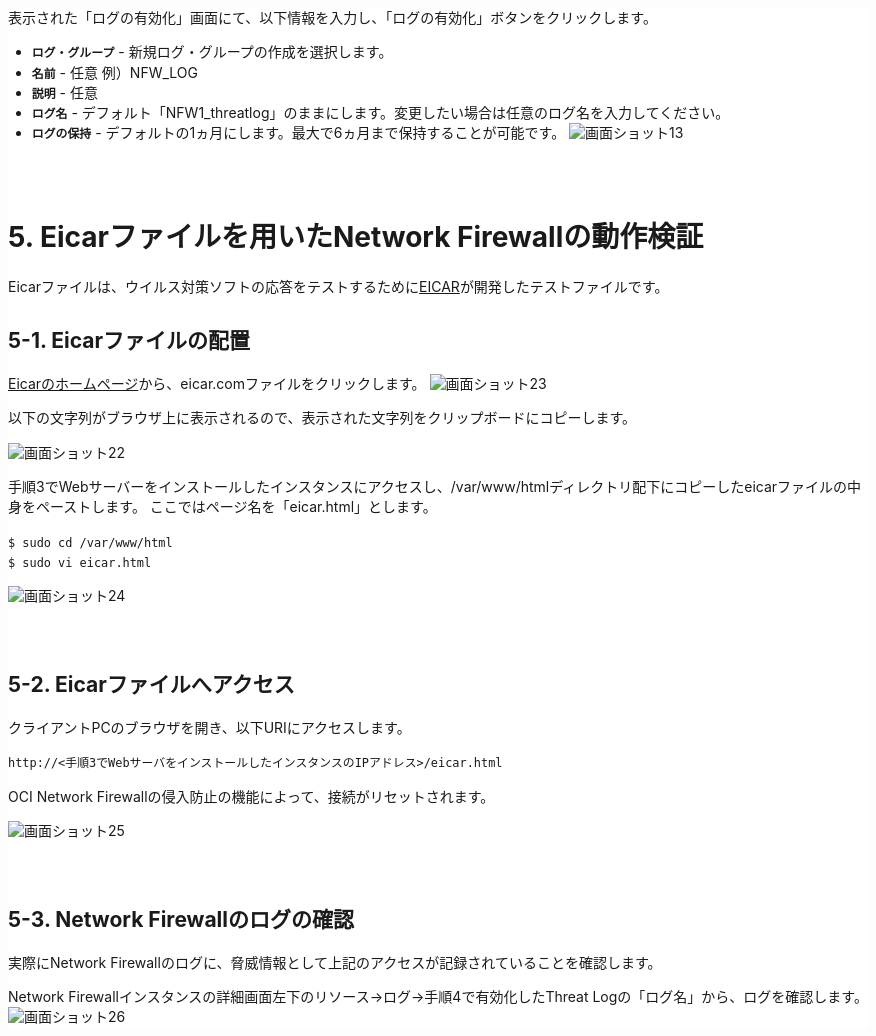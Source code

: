 表示された「ログの有効化」画面にて、以下情報を入力し、「ログの有効化」ボタンをクリックします。
+ **`ログ・グループ`** - 新規ログ・グループの作成を選択します。
+ **`名前`** - 任意 例）NFW_LOG
+ **`説明`** - 任意
+ **`ログ名`** - デフォルト「NFW1_threatlog」のままにします。変更したい場合は任意のログ名を入力してください。
+ **`ログの保持`** - デフォルトの1ヵ月にします。最大で6ヵ月まで保持することが可能です。
 ![画面ショット13](nfwips13.png)

<br>



# 5. Eicarファイルを用いたNetwork Firewallの動作検証

Eicarファイルは、ウイルス対策ソフトの応答をテストするために[EICAR](https://www.eicar.org/)が開発したテストファイルです。

## 5-1. Eicarファイルの配置
[Eicarのホームページ](https://www.eicar.org/download-anti-malware-testfile/)から、eicar.comファイルをクリックします。
 ![画面ショット23](nfwips23.png)

以下の文字列がブラウザ上に表示されるので、表示された文字列をクリップボードにコピーします。
 
 ![画面ショット22](nfwips22.png)

手順3でWebサーバーをインストールしたインスタンスにアクセスし、/var/www/htmlディレクトリ配下にコピーしたeicarファイルの中身をペーストします。
ここではページ名を「eicar.html」とします。
```sh
$ sudo cd /var/www/html
$ sudo vi eicar.html 
```
 ![画面ショット24](nfwips24.png)

<br>

## 5-2. Eicarファイルへアクセス

クライアントPCのブラウザを開き、以下URIにアクセスします。
```
http://<手順3でWebサーバをインストールしたインスタンスのIPアドレス>/eicar.html
```
OCI Network Firewallの侵入防止の機能によって、接続がリセットされます。

 ![画面ショット25](nfwips25.png)

<br>

## 5-3. Network Firewallのログの確認

実際にNetwork Firewallのログに、脅威情報として上記のアクセスが記録されていることを確認します。

Network Firewallインスタンスの詳細画面左下のリソース→ログ→手順4で有効化したThreat Logの「ログ名」から、ログを確認します。
 ![画面ショット26](nfwips26.png)
